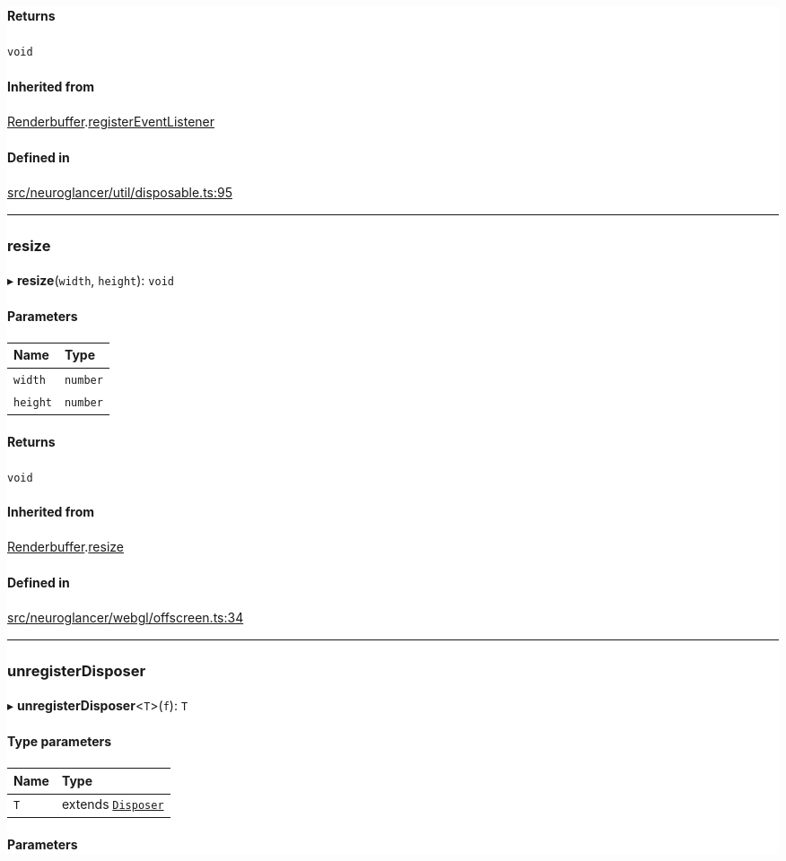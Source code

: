 #### Returns

`void`

#### Inherited from

[Renderbuffer](neuroglancer_webgl_offscreen.Renderbuffer.md).[registerEventListener](neuroglancer_webgl_offscreen.Renderbuffer.md#registereventlistener)

#### Defined in

[src/neuroglancer/util/disposable.ts:95](https://github.com/ActiveBrainAtlas2/neuroglancer/blob/91617476/src/neuroglancer/util/disposable.ts#L95)

___

### resize

▸ **resize**(`width`, `height`): `void`

#### Parameters

| Name | Type |
| :------ | :------ |
| `width` | `number` |
| `height` | `number` |

#### Returns

`void`

#### Inherited from

[Renderbuffer](neuroglancer_webgl_offscreen.Renderbuffer.md).[resize](neuroglancer_webgl_offscreen.Renderbuffer.md#resize)

#### Defined in

[src/neuroglancer/webgl/offscreen.ts:34](https://github.com/ActiveBrainAtlas2/neuroglancer/blob/91617476/src/neuroglancer/webgl/offscreen.ts#L34)

___

### unregisterDisposer

▸ **unregisterDisposer**<`T`\>(`f`): `T`

#### Type parameters

| Name | Type |
| :------ | :------ |
| `T` | extends [`Disposer`](../modules/neuroglancer_util_disposable.md#disposer) |

#### Parameters
